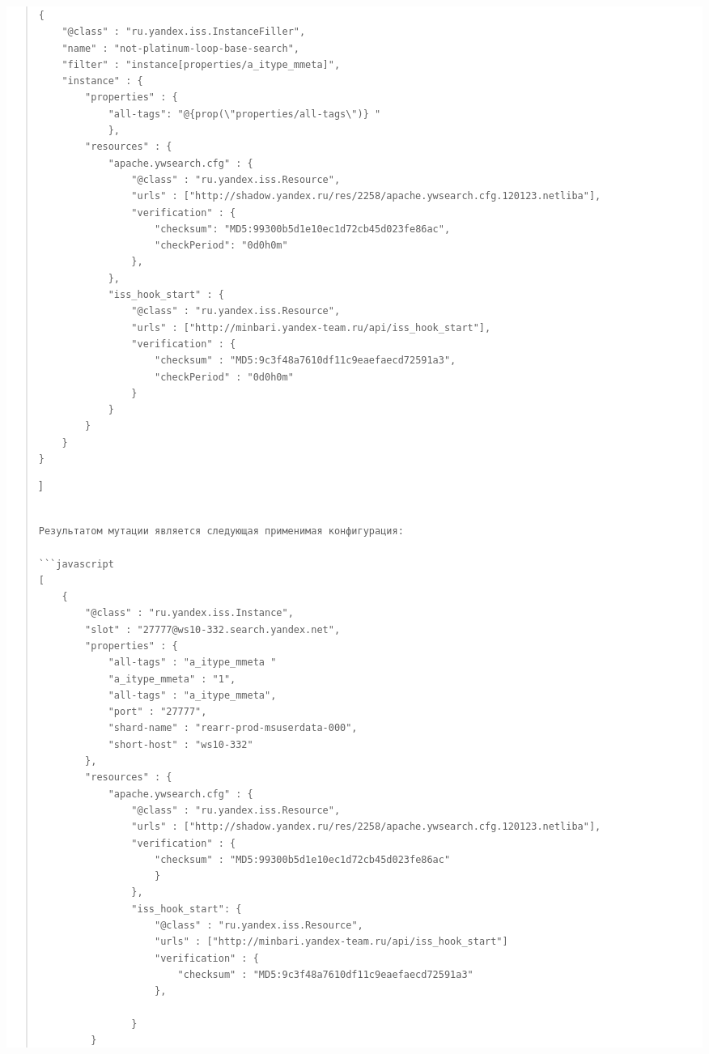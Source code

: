 >     {
>         "@class" : "ru.yandex.iss.InstanceFiller",
>         "name" : "not-platinum-loop-base-search",
>         "filter" : "instance[properties/a_itype_mmeta]",
>         "instance" : {
>             "properties" : {                
>                 "all-tags": "@{prop(\"properties/all-tags\")} "
>                 },
>             "resources" : {
>                 "apache.ywsearch.cfg" : {
>                     "@class" : "ru.yandex.iss.Resource",
>                     "urls" : ["http://shadow.yandex.ru/res/2258/apache.ywsearch.cfg.120123.netliba"],
>                     "verification" : {
>                         "checksum": "MD5:99300b5d1e10ec1d72cb45d023fe86ac",
>                         "checkPeriod": "0d0h0m"
>                     },
>                 },
>                 "iss_hook_start" : {
>                     "@class" : "ru.yandex.iss.Resource",
>                     "urls" : ["http://minbari.yandex-team.ru/api/iss_hook_start"],
>                     "verification" : {
>                         "checksum" : "MD5:9c3f48a7610df11c9eaefaecd72591a3",
>                         "checkPeriod" : "0d0h0m"
>                     }
>                 }   
>             }
>         }
>     }   
> ]
> ```
> 
> Результатом мутации является следующая применимая конфигурация:
> 
> ```javascript
> [
>     {
>         "@class" : "ru.yandex.iss.Instance",
>         "slot" : "27777@ws10-332.search.yandex.net",
>         "properties" : {
>             "all-tags" : "a_itype_mmeta "
>             "a_itype_mmeta" : "1",
>             "all-tags" : "a_itype_mmeta",
>             "port" : "27777",
>             "shard-name" : "rearr-prod-msuserdata-000",
>             "short-host" : "ws10-332"
>         },
>         "resources" : {
>             "apache.ywsearch.cfg" : {
>                 "@class" : "ru.yandex.iss.Resource",
>                 "urls" : ["http://shadow.yandex.ru/res/2258/apache.ywsearch.cfg.120123.netliba"],
>                 "verification" : {
>                     "checksum" : "MD5:99300b5d1e10ec1d72cb45d023fe86ac"
>                     }
>                 },
>                 "iss_hook_start": {
>                     "@class" : "ru.yandex.iss.Resource",
>                     "urls" : ["http://minbari.yandex-team.ru/api/iss_hook_start"]
>                     "verification" : {
>                         "checksum" : "MD5:9c3f48a7610df11c9eaefaecd72591a3"
>                     },
>                     
>                 }
>          }